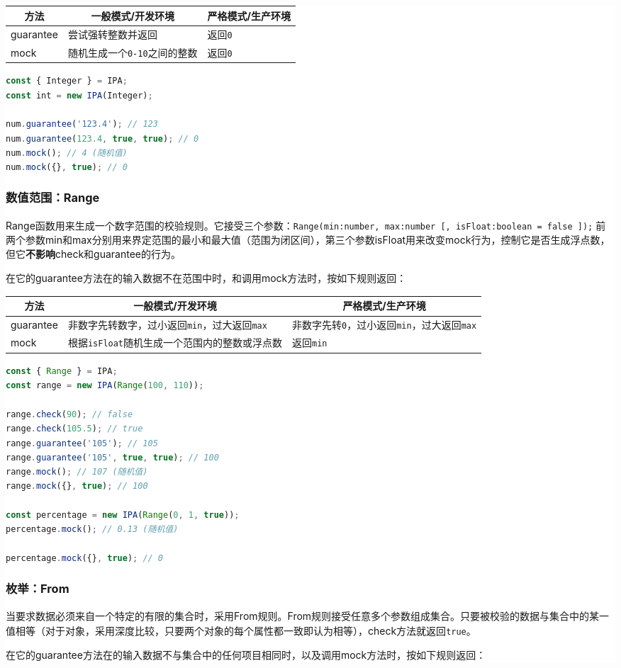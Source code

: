 | 方法 |一般模式/开发环境 | 严格模式/生产环境 |  
| --- | --- | --- | 
| guarantee | 尝试强转整数并返回 | 返回`0` | 
| mock | 随机生成一个`0-10`之间的整数 | 返回`0` |


```javascript
const { Integer } = IPA;
const int = new IPA(Integer);

num.guarantee('123.4'); // 123
num.guarantee(123.4, true, true); // 0
num.mock(); // 4 (随机值)
num.mock({}, true); // 0
```

### 数值范围：Range

Range函数用来生成一个数字范围的校验规则。它接受三个参数：`Range(min:number, max:number [, isFloat:boolean = false ]);`
前两个参数min和max分别用来界定范围的最小和最大值（范围为闭区间），第三个参数isFloat用来改变mock行为，控制它是否生成浮点数，但它**不影响**check和guarantee的行为。

在它的guarantee方法在的输入数据不在范围中时，和调用mock方法时，按如下规则返回：

| 方法 |一般模式/开发环境 | 严格模式/生产环境 |  
| --- | --- | --- | 
| guarantee | 非数字先转数字，过小返回`min`，过大返回`max` | 非数字先转`0`，过小返回`min`，过大返回`max` | 
| mock | 根据`isFloat`随机生成一个范围内的整数或浮点数 | 返回`min` |

```javascript
const { Range } = IPA;
const range = new IPA(Range(100, 110));

range.check(90); // false
range.check(105.5); // true
range.guarantee('105'); // 105
range.guarantee('105', true, true); // 100
range.mock(); // 107 (随机值)
range.mock({}, true); // 100

const percentage = new IPA(Range(0, 1, true));
percentage.mock(); // 0.13 (随机值)

percentage.mock({}, true); // 0
```


### 枚举：From

当要求数据必须来自一个特定的有限的集合时，采用From规则。From规则接受任意多个参数组成集合。只要被校验的数据与集合中的某一值相等（对于对象，采用深度比较，只要两个对象的每个属性都一致即认为相等），check方法就返回`true`。

在它的guarantee方法在的输入数据不与集合中的任何项目相同时，以及调用mock方法时，按如下规则返回：
